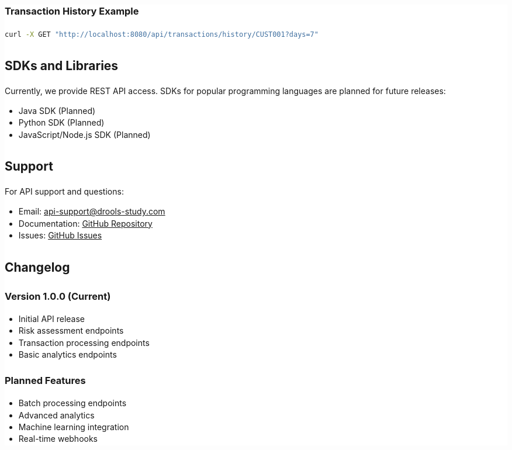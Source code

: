 ### Transaction History Example

```bash
curl -X GET "http://localhost:8080/api/transactions/history/CUST001?days=7"
```

## SDKs and Libraries

Currently, we provide REST API access. SDKs for popular programming languages are planned for future releases:

- Java SDK (Planned)
- Python SDK (Planned)
- JavaScript/Node.js SDK (Planned)

## Support

For API support and questions:
- Email: api-support@drools-study.com
- Documentation: [GitHub Repository](https://github.com/drools-study)
- Issues: [GitHub Issues](https://github.com/drools-study/issues)

## Changelog

### Version 1.0.0 (Current)
- Initial API release
- Risk assessment endpoints
- Transaction processing endpoints
- Basic analytics endpoints

### Planned Features
- Batch processing endpoints
- Advanced analytics
- Machine learning integration
- Real-time webhooks 